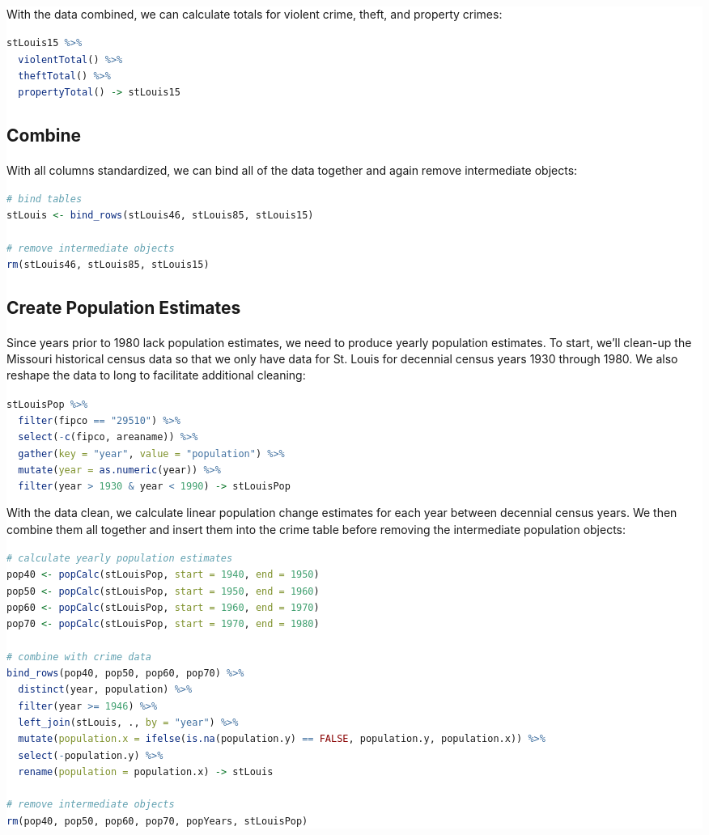 With the data combined, we can calculate totals for violent crime,
theft, and property crimes:

``` r
stLouis15 %>%
  violentTotal() %>%
  theftTotal() %>%
  propertyTotal() -> stLouis15
```

## Combine

With all columns standardized, we can bind all of the data together and
again remove intermediate objects:

``` r
# bind tables
stLouis <- bind_rows(stLouis46, stLouis85, stLouis15)

# remove intermediate objects
rm(stLouis46, stLouis85, stLouis15)
```

## Create Population Estimates

Since years prior to 1980 lack population estimates, we need to produce
yearly population estimates. To start, we’ll clean-up the Missouri
historical census data so that we only have data for St. Louis for
decennial census years 1930 through 1980. We also reshape the data to
long to facilitate additional cleaning:

``` r
stLouisPop %>%
  filter(fipco == "29510") %>%
  select(-c(fipco, areaname)) %>%
  gather(key = "year", value = "population") %>%
  mutate(year = as.numeric(year)) %>%
  filter(year > 1930 & year < 1990) -> stLouisPop
```

With the data clean, we calculate linear population change estimates for
each year between decennial census years. We then combine them all
together and insert them into the crime table before removing the
intermediate population objects:

``` r
# calculate yearly population estimates
pop40 <- popCalc(stLouisPop, start = 1940, end = 1950)
pop50 <- popCalc(stLouisPop, start = 1950, end = 1960)
pop60 <- popCalc(stLouisPop, start = 1960, end = 1970)
pop70 <- popCalc(stLouisPop, start = 1970, end = 1980)

# combine with crime data
bind_rows(pop40, pop50, pop60, pop70) %>%
  distinct(year, population) %>%
  filter(year >= 1946) %>%
  left_join(stLouis, ., by = "year") %>%
  mutate(population.x = ifelse(is.na(population.y) == FALSE, population.y, population.x)) %>%
  select(-population.y) %>%
  rename(population = population.x) -> stLouis

# remove intermediate objects
rm(pop40, pop50, pop60, pop70, popYears, stLouisPop)
```
